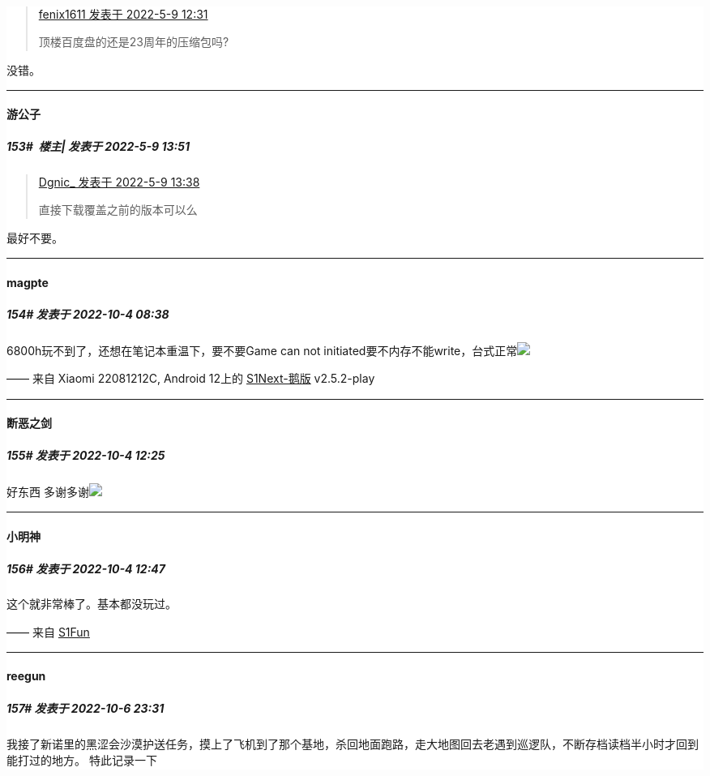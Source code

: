 <blockquote><a href="httphttps://bbs.saraba1st.com/2b/forum.php?mod=redirect&amp;goto=findpost&amp;pid=55751129&amp;ptid=2012218" target="_blank">fenix1611 发表于 2022-5-9 12:31</a>

顶楼百度盘的还是23周年的压缩包吗?</blockquote>
没错。

*****

####  游公子  
##### 153#         楼主| 发表于 2022-5-9 13:51

<blockquote><a href="httphttps://bbs.saraba1st.com/2b/forum.php?mod=redirect&amp;goto=findpost&amp;pid=55752055&amp;ptid=2012218" target="_blank">Dgnic_ 发表于 2022-5-9 13:38</a>

直接下载覆盖之前的版本可以么</blockquote>
最好不要。

*****

####  magpte  
##### 154#       发表于 2022-10-4 08:38

6800h玩不到了，还想在笔记本重温下，要不要Game can not initiated要不内存不能write，台式正常<img src="https://static.saraba1st.com/image/smiley/face2017/002.png" referrerpolicy="no-referrer">

—— 来自 Xiaomi 22081212C, Android 12上的 [S1Next-鹅版](https://github.com/ykrank/S1-Next/releases) v2.5.2-play



*****

####  断恶之剑  
##### 155#       发表于 2022-10-4 12:25

好东西 多谢多谢<img src="https://static.saraba1st.com/image/smiley/face2017/034.png" referrerpolicy="no-referrer">



*****

####  小明神  
##### 156#       发表于 2022-10-4 12:47

这个就非常棒了。基本都没玩过。

—— 来自 [S1Fun](https://s1fun.koalcat.com)



*****

####  reegun  
##### 157#       发表于 2022-10-6 23:31

我接了新诺里的黑涩会沙漠护送任务，摸上了飞机到了那个基地，杀回地面跑路，走大地图回去老遇到巡逻队，不断存档读档半小时才回到能打过的地方。 
特此记录一下
